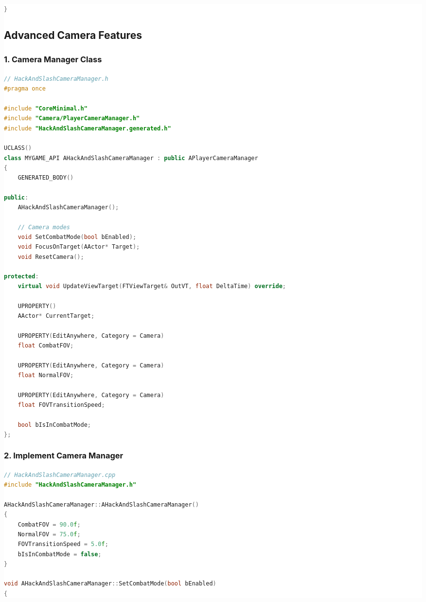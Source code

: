 ```cpp
}
```

## Advanced Camera Features

### 1. Camera Manager Class

```cpp
// HackAndSlashCameraManager.h
#pragma once

#include "CoreMinimal.h"
#include "Camera/PlayerCameraManager.h"
#include "HackAndSlashCameraManager.generated.h"

UCLASS()
class MYGAME_API AHackAndSlashCameraManager : public APlayerCameraManager
{
    GENERATED_BODY()
    
public:
    AHackAndSlashCameraManager();
    
    // Camera modes
    void SetCombatMode(bool bEnabled);
    void FocusOnTarget(AActor* Target);
    void ResetCamera();
    
protected:
    virtual void UpdateViewTarget(FTViewTarget& OutVT, float DeltaTime) override;
    
    UPROPERTY()
    AActor* CurrentTarget;
    
    UPROPERTY(EditAnywhere, Category = Camera)
    float CombatFOV;
    
    UPROPERTY(EditAnywhere, Category = Camera)
    float NormalFOV;
    
    UPROPERTY(EditAnywhere, Category = Camera)
    float FOVTransitionSpeed;
    
    bool bIsInCombatMode;
};
```

### 2. Implement Camera Manager

```cpp
// HackAndSlashCameraManager.cpp
#include "HackAndSlashCameraManager.h"

AHackAndSlashCameraManager::AHackAndSlashCameraManager()
{
    CombatFOV = 90.0f;
    NormalFOV = 75.0f;
    FOVTransitionSpeed = 5.0f;
    bIsInCombatMode = false;
}

void AHackAndSlashCameraManager::SetCombatMode(bool bEnabled)
{
```